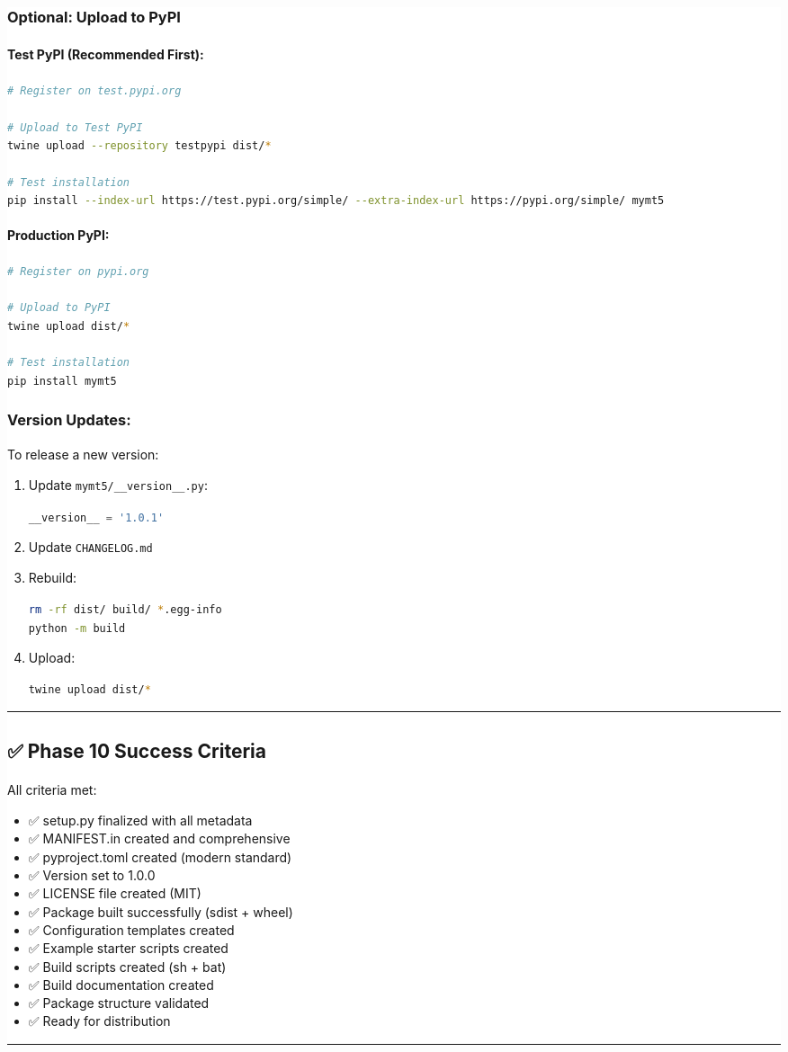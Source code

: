 ### Optional: Upload to PyPI

#### Test PyPI (Recommended First):

```bash
# Register on test.pypi.org

# Upload to Test PyPI
twine upload --repository testpypi dist/*

# Test installation
pip install --index-url https://test.pypi.org/simple/ --extra-index-url https://pypi.org/simple/ mymt5
```

#### Production PyPI:

```bash
# Register on pypi.org

# Upload to PyPI
twine upload dist/*

# Test installation
pip install mymt5
```

### Version Updates:

To release a new version:

1. Update `mymt5/__version__.py`:
   ```python
   __version__ = '1.0.1'
   ```

2. Update `CHANGELOG.md`

3. Rebuild:
   ```bash
   rm -rf dist/ build/ *.egg-info
   python -m build
   ```

4. Upload:
   ```bash
   twine upload dist/*
   ```

---

## ✅ Phase 10 Success Criteria

All criteria met:

- ✅ setup.py finalized with all metadata
- ✅ MANIFEST.in created and comprehensive
- ✅ pyproject.toml created (modern standard)
- ✅ Version set to 1.0.0
- ✅ LICENSE file created (MIT)
- ✅ Package built successfully (sdist + wheel)
- ✅ Configuration templates created
- ✅ Example starter scripts created
- ✅ Build scripts created (sh + bat)
- ✅ Build documentation created
- ✅ Package structure validated
- ✅ Ready for distribution

---